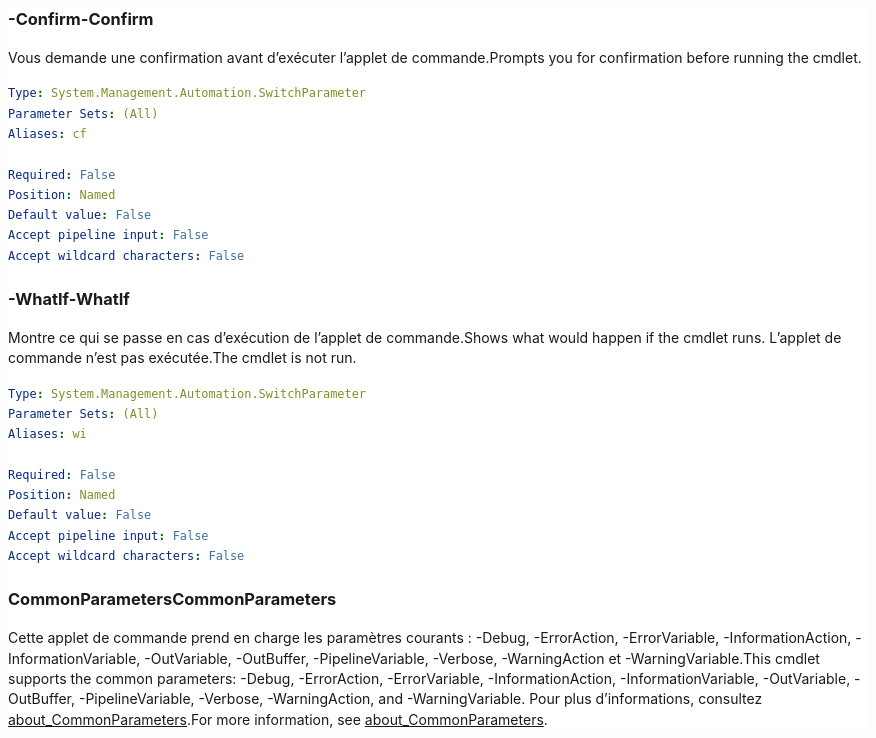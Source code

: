 ### <span data-ttu-id="95856-137">-Confirm</span><span class="sxs-lookup"><span data-stu-id="95856-137">-Confirm</span></span>

<span data-ttu-id="95856-138">Vous demande une confirmation avant d’exécuter l’applet de commande.</span><span class="sxs-lookup"><span data-stu-id="95856-138">Prompts you for confirmation before running the cmdlet.</span></span>

```yaml
Type: System.Management.Automation.SwitchParameter
Parameter Sets: (All)
Aliases: cf

Required: False
Position: Named
Default value: False
Accept pipeline input: False
Accept wildcard characters: False
```

### <span data-ttu-id="95856-139">-WhatIf</span><span class="sxs-lookup"><span data-stu-id="95856-139">-WhatIf</span></span>

<span data-ttu-id="95856-140">Montre ce qui se passe en cas d’exécution de l’applet de commande.</span><span class="sxs-lookup"><span data-stu-id="95856-140">Shows what would happen if the cmdlet runs.</span></span> <span data-ttu-id="95856-141">L’applet de commande n’est pas exécutée.</span><span class="sxs-lookup"><span data-stu-id="95856-141">The cmdlet is not run.</span></span>

```yaml
Type: System.Management.Automation.SwitchParameter
Parameter Sets: (All)
Aliases: wi

Required: False
Position: Named
Default value: False
Accept pipeline input: False
Accept wildcard characters: False
```

### <span data-ttu-id="95856-142">CommonParameters</span><span class="sxs-lookup"><span data-stu-id="95856-142">CommonParameters</span></span>

<span data-ttu-id="95856-143">Cette applet de commande prend en charge les paramètres courants : -Debug, -ErrorAction, -ErrorVariable, -InformationAction, -InformationVariable, -OutVariable, -OutBuffer, -PipelineVariable, -Verbose, -WarningAction et -WarningVariable.</span><span class="sxs-lookup"><span data-stu-id="95856-143">This cmdlet supports the common parameters: -Debug, -ErrorAction, -ErrorVariable, -InformationAction, -InformationVariable, -OutVariable, -OutBuffer, -PipelineVariable, -Verbose, -WarningAction, and -WarningVariable.</span></span> <span data-ttu-id="95856-144">Pour plus d’informations, consultez [about_CommonParameters](https://go.microsoft.com/fwlink/?LinkID=113216).</span><span class="sxs-lookup"><span data-stu-id="95856-144">For more information, see [about_CommonParameters](https://go.microsoft.com/fwlink/?LinkID=113216).</span></span>
